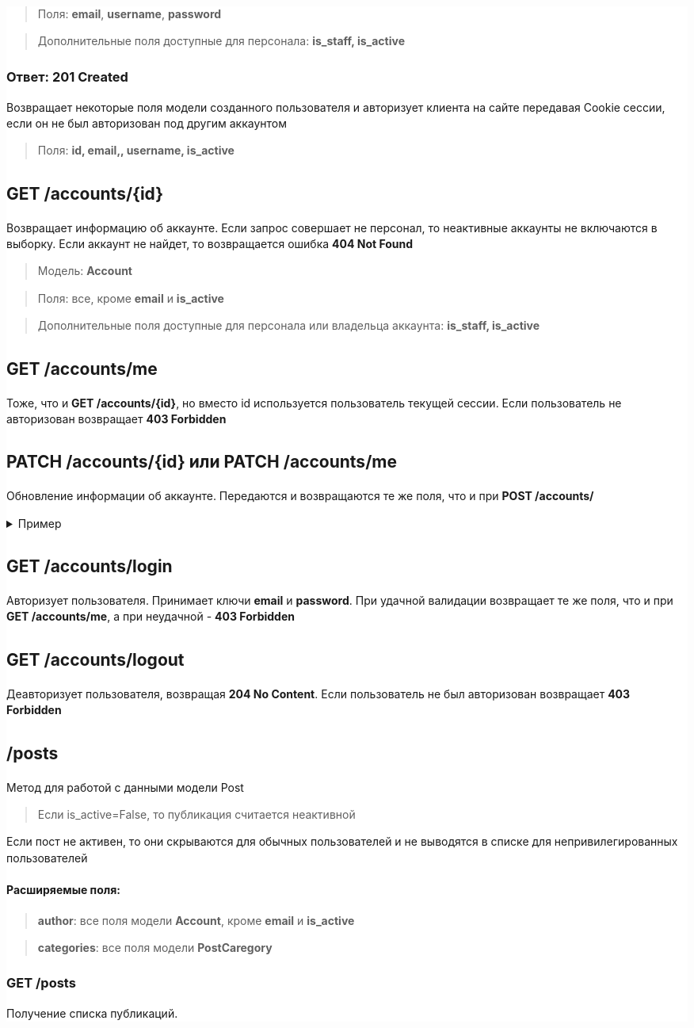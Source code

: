 > Поля: **email**, **username**, **password**

> Дополнительные поля доступные для персонала: **is_staff, is_active**

### Ответ: 201 Created

Возвращает некоторые поля модели созданного пользователя и авторизует клиента на сайте передавая Cookie сессии, если он не был авторизован под другим аккаунтом

> Поля: **id, email,, username, is_active**
## GET /accounts/{id}
Возвращает информацию об аккаунте. Если запрос совершает не персонал, то неактивные аккаунты не включаются в выборку. Если аккаунт не найдет, то возвращается ошибка **404 Not Found**

> Модель: **Account**

> Поля: все, кроме **email** и **is_active**

> Дополнительные поля доступные для персонала или владельца аккаунта: **is_staff, is_active**
>
 ## GET /accounts/me
 Тоже, что и  **GET /accounts/{id}**, но вместо id используется пользователь текущей сессии. Если пользователь не авторизован возвращает **403 Forbidden**

## PATCH /accounts/{id} или PATCH /accounts/me
Обновление информации об аккаунте. Передаются и возвращаются те же поля, что и при **POST /accounts/**
<details><summary>Пример</summary></details>

## GET /accounts/login
Авторизует пользователя. Принимает ключи **email** и **password**. При удачной валидации возвращает те же поля, что и при **GET /accounts/me**, а при неудачной - **403 Forbidden**

## GET /accounts/logout
Деавторизует пользователя, возвращая **204 No Content**. Если пользователь не был авторизован возвращает **403 Forbidden**

## /posts
Метод для работой с данными модели Post

>  Если is_active=False, то публикация считается неактивной

 Если пост не активен, то они скрываются для обычных пользователей и не выводятся в списке для непривилегированных пользователей
 
 #### Расширяемые поля:
>**author**: все поля модели **Account**, кроме **email** и **is_active**

>**categories**: все поля модели **PostCaregory**

### GET /posts
Получение списка публикаций.
